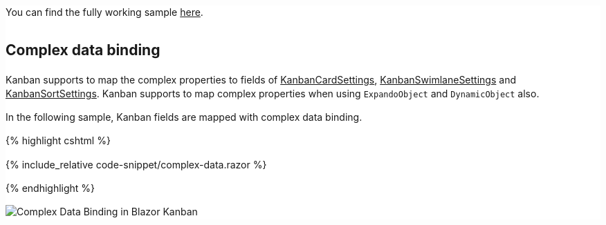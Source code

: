 ```cshtml

```

You can find the fully working sample [here](https://github.com/SyncfusionExamples/blazor-kanban-crud-custom-adaptor).

## Complex data binding

Kanban supports to map the complex properties to fields of [KanbanCardSettings](https://help.syncfusion.com/cr/blazor/Syncfusion.Blazor.Kanban.KanbanCardSettings.html), [KanbanSwimlaneSettings](https://help.syncfusion.com/cr/blazor/Syncfusion.Blazor.Kanban.KanbanSwimlaneSettings.html) and [KanbanSortSettings](https://help.syncfusion.com/cr/blazor/Syncfusion.Blazor.Kanban.KanbanSortSettings.html). Kanban supports to map complex properties when using `ExpandoObject` and `DynamicObject` also.

In the following sample, Kanban fields are mapped with complex data binding.

{% highlight cshtml %}

{% include_relative code-snippet/complex-data.razor %}

{% endhighlight %}

![Complex Data Binding in Blazor Kanban](./images/blazor-kanban-complex-data-binding.png)
